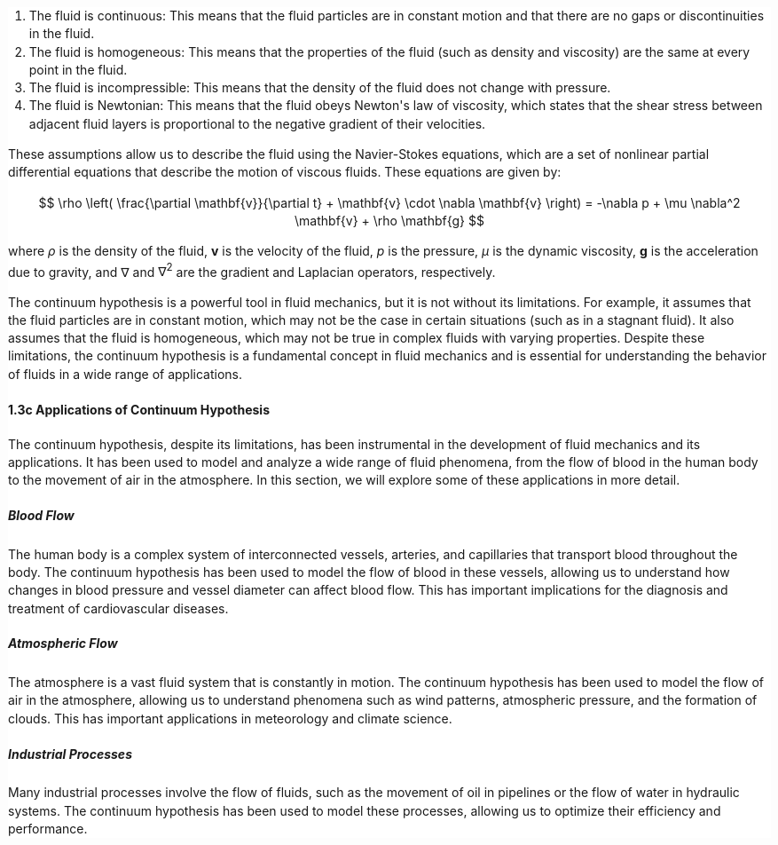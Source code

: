 1. The fluid is continuous: This means that the fluid particles are in constant motion and that there are no gaps or discontinuities in the fluid.
2. The fluid is homogeneous: This means that the properties of the fluid (such as density and viscosity) are the same at every point in the fluid.
3. The fluid is incompressible: This means that the density of the fluid does not change with pressure.
4. The fluid is Newtonian: This means that the fluid obeys Newton's law of viscosity, which states that the shear stress between adjacent fluid layers is proportional to the negative gradient of their velocities.

These assumptions allow us to describe the fluid using the Navier-Stokes equations, which are a set of nonlinear partial differential equations that describe the motion of viscous fluids. These equations are given by:

$$
\rho \left( \frac{\partial \mathbf{v}}{\partial t} + \mathbf{v} \cdot \nabla \mathbf{v} \right) = -\nabla p + \mu \nabla^2 \mathbf{v} + \rho \mathbf{g}
$$

where $\rho$ is the density of the fluid, $\mathbf{v}$ is the velocity of the fluid, $p$ is the pressure, $\mu$ is the dynamic viscosity, $\mathbf{g}$ is the acceleration due to gravity, and $\nabla$ and $\nabla^2$ are the gradient and Laplacian operators, respectively.

The continuum hypothesis is a powerful tool in fluid mechanics, but it is not without its limitations. For example, it assumes that the fluid particles are in constant motion, which may not be the case in certain situations (such as in a stagnant fluid). It also assumes that the fluid is homogeneous, which may not be true in complex fluids with varying properties. Despite these limitations, the continuum hypothesis is a fundamental concept in fluid mechanics and is essential for understanding the behavior of fluids in a wide range of applications.

#### 1.3c Applications of Continuum Hypothesis

The continuum hypothesis, despite its limitations, has been instrumental in the development of fluid mechanics and its applications. It has been used to model and analyze a wide range of fluid phenomena, from the flow of blood in the human body to the movement of air in the atmosphere. In this section, we will explore some of these applications in more detail.

##### Blood Flow

The human body is a complex system of interconnected vessels, arteries, and capillaries that transport blood throughout the body. The continuum hypothesis has been used to model the flow of blood in these vessels, allowing us to understand how changes in blood pressure and vessel diameter can affect blood flow. This has important implications for the diagnosis and treatment of cardiovascular diseases.

##### Atmospheric Flow

The atmosphere is a vast fluid system that is constantly in motion. The continuum hypothesis has been used to model the flow of air in the atmosphere, allowing us to understand phenomena such as wind patterns, atmospheric pressure, and the formation of clouds. This has important applications in meteorology and climate science.

##### Industrial Processes

Many industrial processes involve the flow of fluids, such as the movement of oil in pipelines or the flow of water in hydraulic systems. The continuum hypothesis has been used to model these processes, allowing us to optimize their efficiency and performance.
